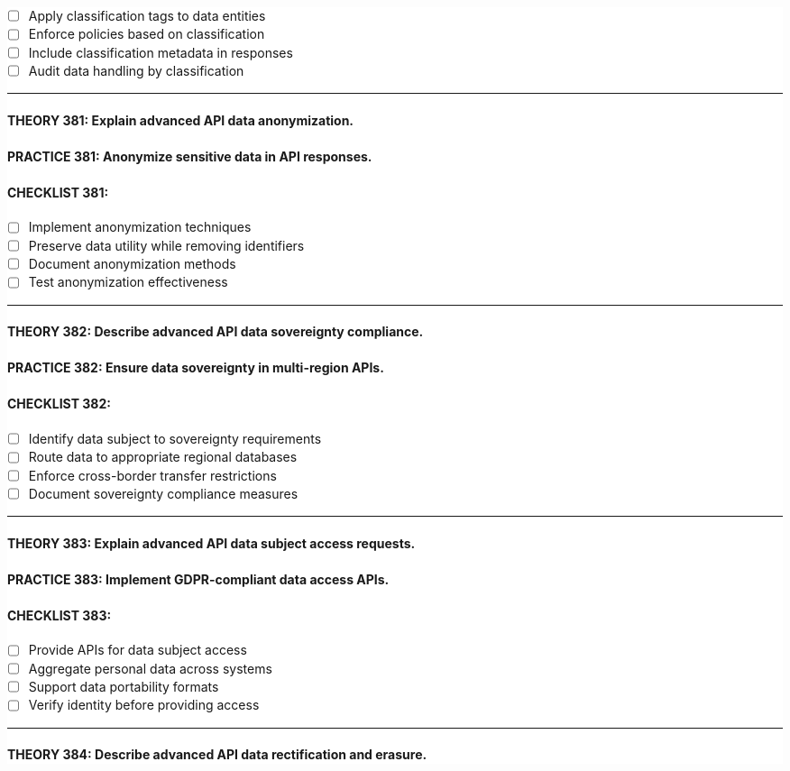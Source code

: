 - [ ] Apply classification tags to data entities
- [ ] Enforce policies based on classification
- [ ] Include classification metadata in responses
- [ ] Audit data handling by classification

---

#### THEORY 381: Explain advanced API data anonymization.

#### PRACTICE 381: Anonymize sensitive data in API responses.

#### CHECKLIST 381:

- [ ] Implement anonymization techniques
- [ ] Preserve data utility while removing identifiers
- [ ] Document anonymization methods
- [ ] Test anonymization effectiveness

---

#### THEORY 382: Describe advanced API data sovereignty compliance.

#### PRACTICE 382: Ensure data sovereignty in multi-region APIs.

#### CHECKLIST 382:

- [ ] Identify data subject to sovereignty requirements
- [ ] Route data to appropriate regional databases
- [ ] Enforce cross-border transfer restrictions
- [ ] Document sovereignty compliance measures

---

#### THEORY 383: Explain advanced API data subject access requests.

#### PRACTICE 383: Implement GDPR-compliant data access APIs.

#### CHECKLIST 383:

- [ ] Provide APIs for data subject access
- [ ] Aggregate personal data across systems
- [ ] Support data portability formats
- [ ] Verify identity before providing access

---

#### THEORY 384: Describe advanced API data rectification and erasure.
